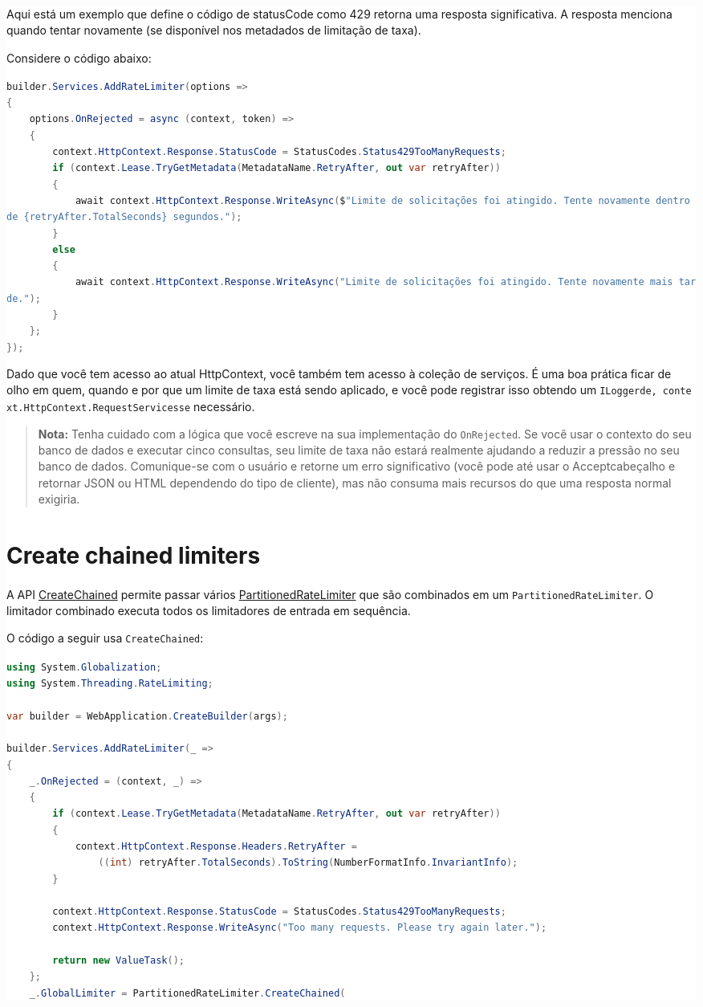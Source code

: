 Aqui está um exemplo que define o código de statusCode como 429 retorna uma resposta significativa. A resposta menciona quando tentar novamente (se disponível nos metadados de limitação de taxa).

Considere o código abaixo:

```csharp
builder.Services.AddRateLimiter(options =>
{
    options.OnRejected = async (context, token) =>
    {
        context.HttpContext.Response.StatusCode = StatusCodes.Status429TooManyRequests;
        if (context.Lease.TryGetMetadata(MetadataName.RetryAfter, out var retryAfter))
        {
            await context.HttpContext.Response.WriteAsync($"Limite de solicitações foi atingido. Tente novamente dentro de {retryAfter.TotalSeconds} segundos.");
        }
        else
        {
            await context.HttpContext.Response.WriteAsync("Limite de solicitações foi atingido. Tente novamente mais tarde.");
        }
    };
});
```
Dado que você tem acesso ao atual HttpContext, você também tem acesso à coleção de serviços. É uma boa prática ficar de olho em quem, quando e por que um limite de taxa está sendo aplicado, e você pode registrar isso obtendo um `ILoggerde, context.HttpContext.RequestServicesse` necessário.

> **Nota:** Tenha cuidado com a lógica que você escreve na sua implementação do `OnRejected`. Se você usar o contexto do seu  banco de dados e executar cinco consultas, seu limite de taxa não estará realmente ajudando a reduzir a pressão no seu banco de dados. Comunique-se com o usuário e retorne um erro significativo (você pode até usar o Acceptcabeçalho e retornar JSON ou HTML dependendo do tipo de cliente), mas não consuma mais recursos do que uma resposta normal exigiria.


# Create chained limiters
A API [CreateChained](https://learn.microsoft.com/pt-br/dotnet/api/system.threading.ratelimiting.partitionedratelimiter.createchained?view=aspnetcore-8.0) permite passar vários [PartitionedRateLimiter](https://learn.microsoft.com/pt-br/dotnet/api/system.threading.ratelimiting.partitionedratelimiter?view=aspnetcore-8.0) que são combinados em um `PartitionedRateLimiter`. O limitador combinado executa todos os limitadores de entrada em sequência.

O código a seguir usa `CreateChained`:
```csharp
using System.Globalization;
using System.Threading.RateLimiting;

var builder = WebApplication.CreateBuilder(args);

builder.Services.AddRateLimiter(_ =>
{
    _.OnRejected = (context, _) =>
    {
        if (context.Lease.TryGetMetadata(MetadataName.RetryAfter, out var retryAfter))
        {
            context.HttpContext.Response.Headers.RetryAfter =
                ((int) retryAfter.TotalSeconds).ToString(NumberFormatInfo.InvariantInfo);
        }

        context.HttpContext.Response.StatusCode = StatusCodes.Status429TooManyRequests;
        context.HttpContext.Response.WriteAsync("Too many requests. Please try again later.");

        return new ValueTask();
    };
    _.GlobalLimiter = PartitionedRateLimiter.CreateChained(
```